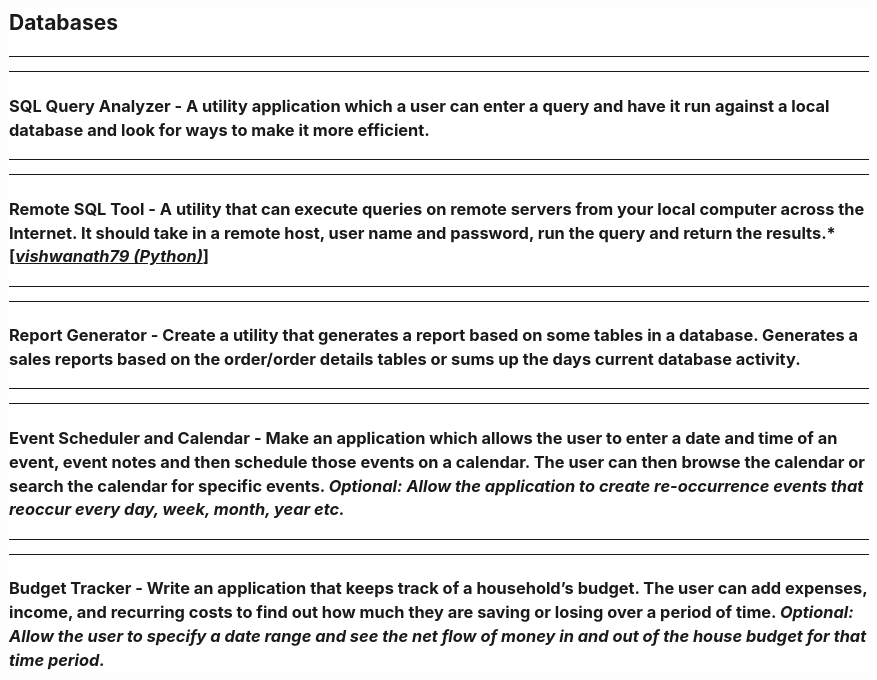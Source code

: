 Databases
---------

------------------------------------------------------------------------

------------------------------------------------------------------------

### **SQL Query Analyzer** - A utility application which a user can enter a query and have it run against a local database and look for ways to make it more efficient.

------------------------------------------------------------------------

------------------------------------------------------------------------

### **Remote SQL Tool** - A utility that can execute queries on remote servers from your local computer across the Internet. It should take in a remote host, user name and password, run the query and return the results.\* [\[*vishwanath79 (Python)*\]](https://github.com/vishwanath79/Remote-SQL/blob/master/RemSQL.py)

------------------------------------------------------------------------

------------------------------------------------------------------------

### **Report Generator** - Create a utility that generates a report based on some tables in a database. Generates a sales reports based on the order/order details tables or sums up the days current database activity.

------------------------------------------------------------------------

------------------------------------------------------------------------

### **Event Scheduler and Calendar** - Make an application which allows the user to enter a date and time of an event, event notes and then schedule those events on a calendar. The user can then browse the calendar or search the calendar for specific events. *Optional: Allow the application to create re-occurrence events that reoccur every day, week, month, year etc.*

------------------------------------------------------------------------

------------------------------------------------------------------------

### **Budget Tracker** - Write an application that keeps track of a household’s budget. The user can add expenses, income, and recurring costs to find out how much they are saving or losing over a period of time. *Optional: Allow the user to specify a date range and see the net flow of money in and out of the house budget for that time period.*
